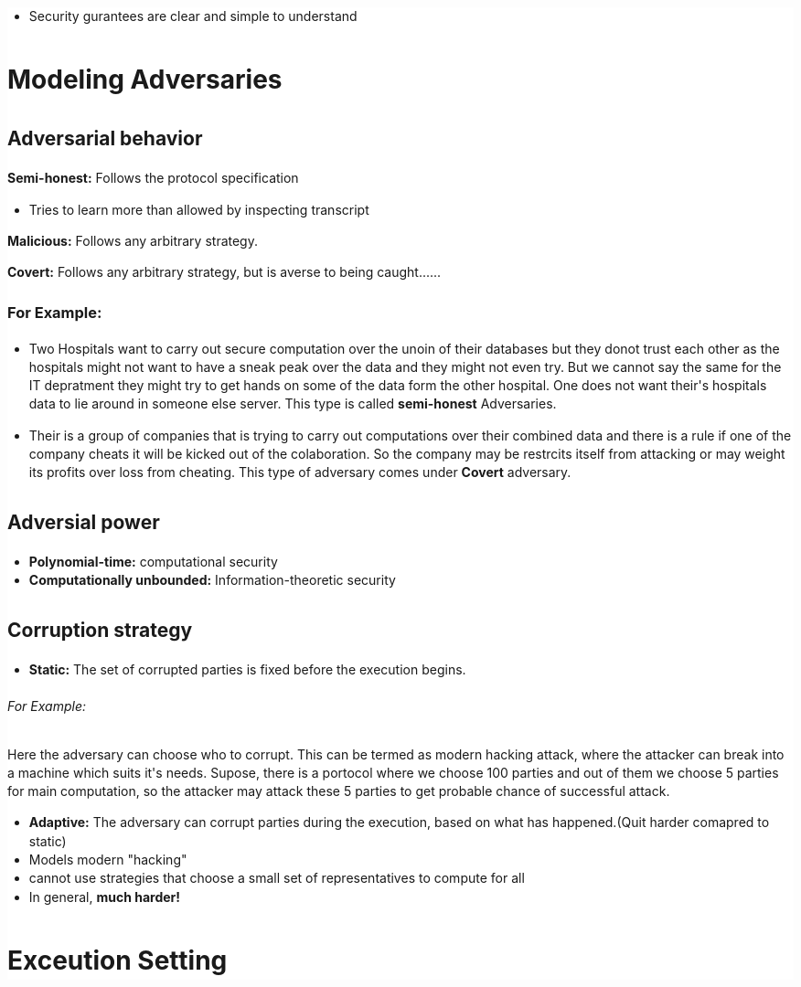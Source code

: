 - Security gurantees are clear and simple to understand


# Modeling Adversaries

## Adversarial behavior

**Semi-honest:** Follows the protocol specification
- Tries to learn more than allowed by inspecting transcript

**Malicious:**  Follows any arbitrary strategy.

**Covert:** Follows any arbitrary strategy, but is averse to being caught...... 

### For Example:
- Two Hospitals want to carry out secure computation over the unoin of their databases but they donot trust each other as the hospitals 
might not want to have a sneak peak over the data and they might not even try. But we cannot say the same for the IT depratment they might 
try to get hands on some of the data form the other hospital. One does not want their's hospitals data to lie around in someone else server.
This type is called **semi-honest** Adversaries.

- Their is a group of companies that is trying to carry out computations over their combined data and there is a rule if one of the company cheats it will be kicked out of the colaboration. So the company may be restrcits itself from attacking or may weight its profits over loss from cheating. This type of adversary comes under **Covert** adversary. 

## Adversial power
- **Polynomial-time:** computational security
- **Computationally unbounded:** Information-theoretic security

## Corruption strategy
- **Static:** The set of corrupted parties is fixed before the execution begins.
###### For Example:
Here the adversary can choose who to corrupt. This can be termed as modern hacking attack, where the attacker can break into a machine which suits it's needs. Supose, there is a portocol where we choose 100 parties and out of them we choose 5 parties for main
computation, so the attacker may attack these 5 parties to get probable chance of successful attack.

- **Adaptive:** The adversary can corrupt parties during the execution, based on what has happened.(Quit harder comapred to static)
- Models modern "hacking"
- cannot use strategies that choose a small set of representatives to compute for all
- In general, **much harder!**

# Exceution Setting
